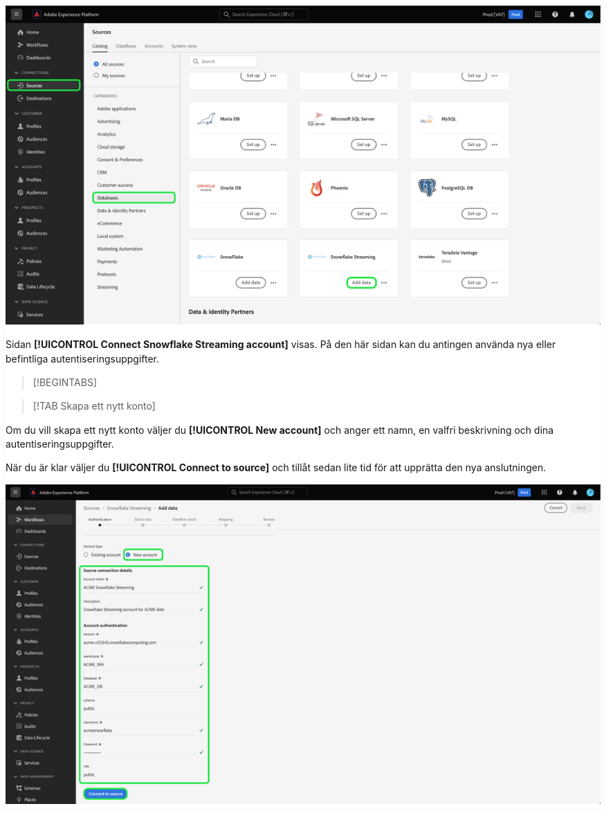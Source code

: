 ![Källkatalogen i Experience Platform-gränssnittet med källkortet för Snowflake Streaming markerat.](../../../../images/tutorials/create/snowflake-streaming/catalog.png)

Sidan **[!UICONTROL Connect Snowflake Streaming account]** visas. På den här sidan kan du antingen använda nya eller befintliga autentiseringsuppgifter.

>[!BEGINTABS]

>[!TAB Skapa ett nytt konto]

Om du vill skapa ett nytt konto väljer du **[!UICONTROL New account]** och anger ett namn, en valfri beskrivning och dina autentiseringsuppgifter.

När du är klar väljer du **[!UICONTROL Connect to source]** och tillåt sedan lite tid för att upprätta den nya anslutningen.

![Det nya gränssnittet för att skapa konton i källarbetsflödet.](../../../../images/tutorials/create/snowflake-streaming/new.png)
